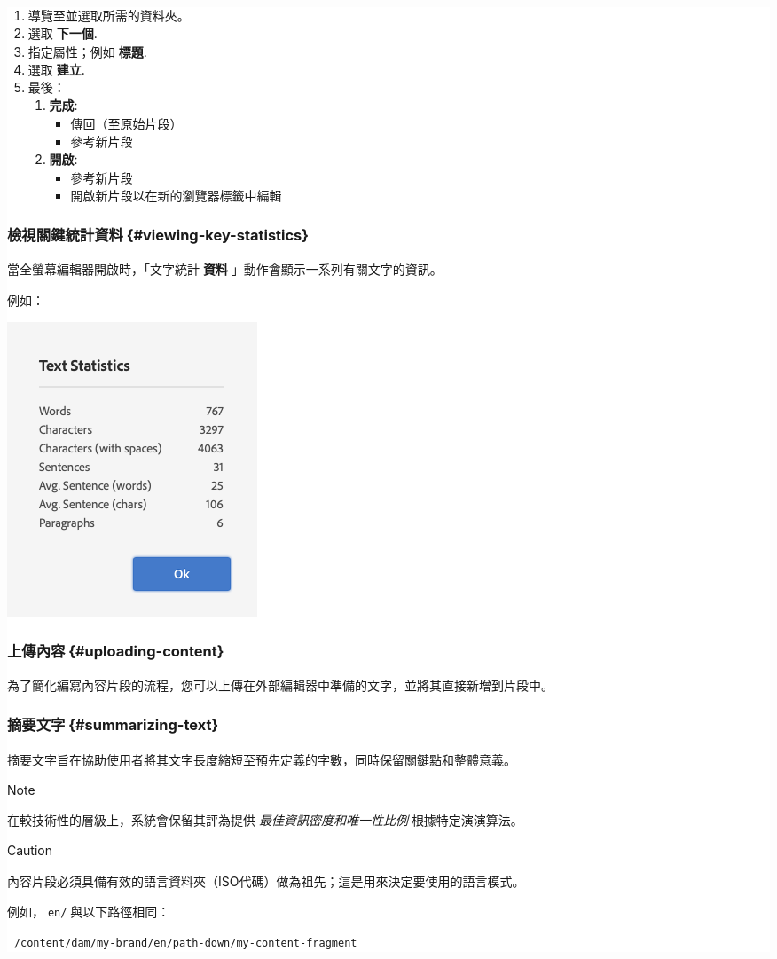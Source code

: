 1. 導覽至並選取所需的資料夾。
1. 選取 **下一個**.
1. 指定屬性；例如 **標題**.
1. 選取 **建立**.
1. 最後：
   1. **完成**:
      * 傳回（至原始片段）
      * 參考新片段
   1. **開啟**:
      * 參考新片段
      * 開啟新片段以在新的瀏覽器標籤中編輯

### 檢視關鍵統計資料 {#viewing-key-statistics}

當全螢幕編輯器開啟時，「文字統計 **資料** 」動作會顯示一系列有關文字的資訊。

例如：

![statistics](assets/cfm-variations-04.png)

### 上傳內容 {#uploading-content}

為了簡化編寫內容片段的流程，您可以上傳在外部編輯器中準備的文字，並將其直接新增到片段中。

### 摘要文字 {#summarizing-text}

摘要文字旨在協助使用者將其文字長度縮短至預先定義的字數，同時保留關鍵點和整體意義。

>[!NOTE]
>
>在較技術性的層級上，系統會保留其評為提供 *最佳資訊密度和唯一性比例* 根據特定演演算法。

>[!CAUTION]
>
>內容片段必須具備有效的語言資料夾（ISO代碼）做為祖先；這是用來決定要使用的語言模式。
>
>例如， `en/` 與以下路徑相同：
>
>  `/content/dam/my-brand/en/path-down/my-content-fragment`
